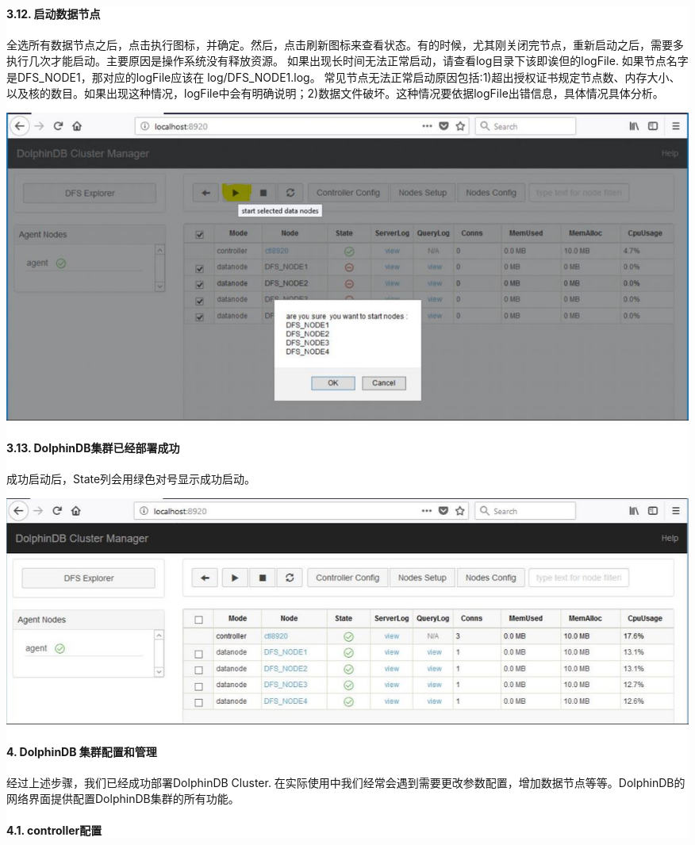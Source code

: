 #### 3.12. 启动数据节点

全选所有数据节点之后，点击执行图标，并确定。然后，点击刷新图标来查看状态。有的时候，尤其刚关闭完节点，重新启动之后，需要多执行几次才能启动。主要原因是操作系统没有释放资源。
如果出现长时间无法正常启动，请查看log目录下该即诶但的logFile. 如果节点名字是DFS_NODE1，那对应的logFile应该在 log/DFS_NODE1.log。
常见节点无法正常启动原因包括:1)超出授权证书规定节点数、内存大小、以及核的数目。如果出现这种情况，logFile中会有明确说明；2)数据文件破坏。这种情况要依据logFile出错信息，具体情况具体分析。

![](images/cluster_web_start_node.JPG)


#### 3.13. DolphinDB集群已经部署成功
成功启动后，State列会用绿色对号显示成功启动。

![](images/cluster_web_started.JPG)

#### 4. DolphinDB 集群配置和管理
经过上述步骤，我们已经成功部署DolphinDB Cluster. 在实际使用中我们经常会遇到需要更改参数配置，增加数据节点等等。DolphinDB的网络界面提供配置DolphinDB集群的所有功能。
#### 4.1. controller配置
